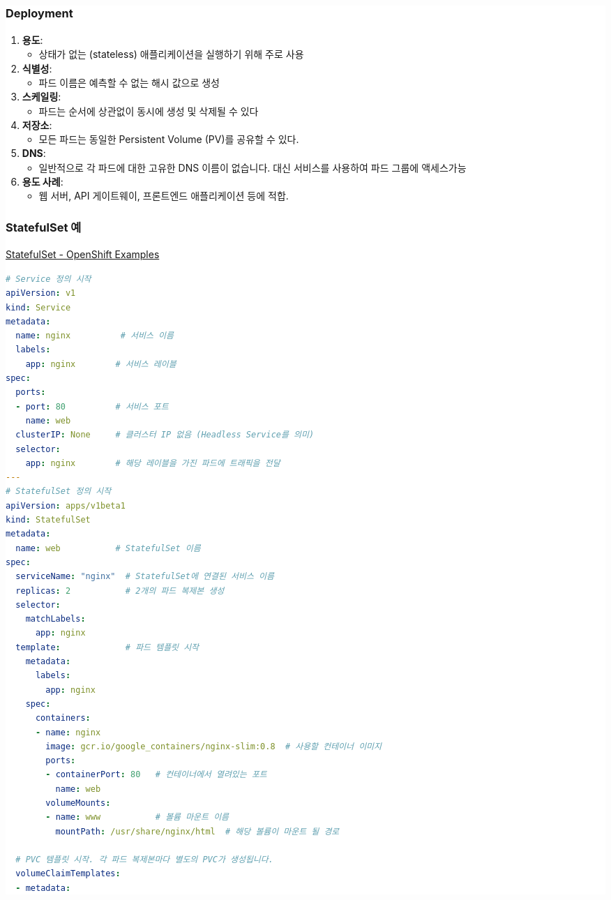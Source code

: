 ### Deployment

1. **용도**:
    - 상태가 없는 (stateless) 애플리케이션을 실행하기 위해 주로 사용
2. **식별성**:
    - 파드 이름은 예측할 수 없는 해시 값으로 생성
3. **스케일링**:
    - 파드는 순서에 상관없이 동시에 생성 및 삭제될 수 있다
4. **저장소**:
    - 모든 파드는 동일한 Persistent Volume (PV)를 공유할 수 있다.
5. **DNS**:
    - 일반적으로 각 파드에 대한 고유한 DNS 이름이 없습니다. 대신 서비스를 사용하여 파드 그룹에 액세스가능
6. **용도 사례**:
    - 웹 서버, API 게이트웨이, 프론트엔드 애플리케이션 등에 적합.

### StatefulSet 예

[StatefulSet - OpenShift Examples](https://examples.openshift.pub/deploy/statefulset/)

```yaml
# Service 정의 시작
apiVersion: v1
kind: Service
metadata:
  name: nginx          # 서비스 이름
  labels:
    app: nginx        # 서비스 레이블
spec:
  ports:
  - port: 80          # 서비스 포트
    name: web
  clusterIP: None     # 클러스터 IP 없음 (Headless Service를 의미)
  selector:
    app: nginx        # 해당 레이블을 가진 파드에 트래픽을 전달
---
# StatefulSet 정의 시작
apiVersion: apps/v1beta1
kind: StatefulSet
metadata:
  name: web           # StatefulSet 이름
spec:
  serviceName: "nginx"  # StatefulSet에 연결된 서비스 이름
  replicas: 2           # 2개의 파드 복제본 생성
  selector:
    matchLabels:
      app: nginx
  template:             # 파드 템플릿 시작
    metadata:
      labels:
        app: nginx
    spec:
      containers:
      - name: nginx
        image: gcr.io/google_containers/nginx-slim:0.8  # 사용할 컨테이너 이미지
        ports:
        - containerPort: 80   # 컨테이너에서 열려있는 포트
          name: web
        volumeMounts:
        - name: www           # 볼륨 마운트 이름
          mountPath: /usr/share/nginx/html  # 해당 볼륨이 마운트 될 경로

  # PVC 템플릿 시작. 각 파드 복제본마다 별도의 PVC가 생성됩니다.
  volumeClaimTemplates:
  - metadata:
```